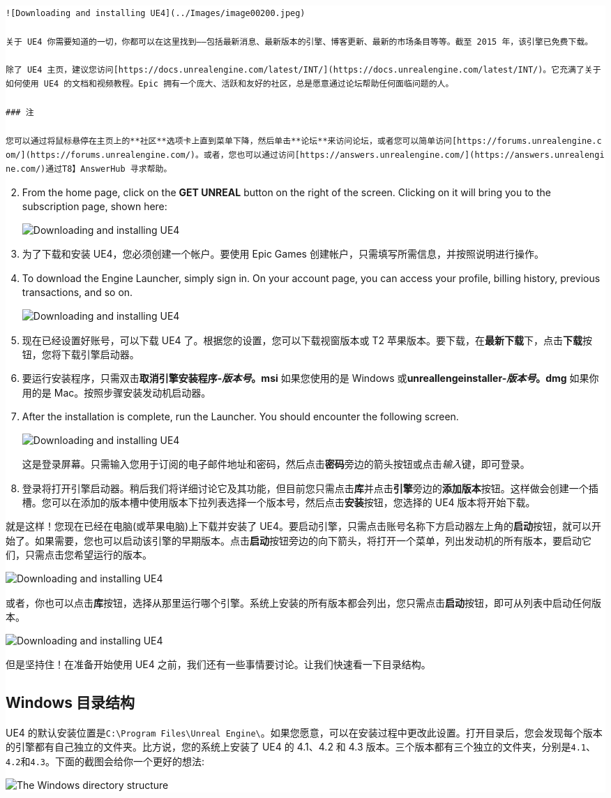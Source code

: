     ![Downloading and installing UE4](../Images/image00200.jpeg)

    关于 UE4 你需要知道的一切，你都可以在这里找到——包括最新消息、最新版本的引擎、博客更新、最新的市场条目等等。截至 2015 年，该引擎已免费下载。

    除了 UE4 主页，建议您访问[https://docs.unrealengine.com/latest/INT/](https://docs.unrealengine.com/latest/INT/)。它充满了关于如何使用 UE4 的文档和视频教程。Epic 拥有一个庞大、活跃和友好的社区，总是愿意通过论坛帮助任何面临问题的人。

    ### 注

    您可以通过将鼠标悬停在主页上的**社区**选项卡上直到菜单下降，然后单击**论坛**来访问论坛，或者您可以简单访问[https://forums.unrealengine.com/](https://forums.unrealengine.com/)。或者，您也可以通过访问[https://answers.unrealengine.com/](https://answers.unrealengine.com/)通过T8】AnswerHub 寻求帮助。

2.  From the home page, click on the **GET UNREAL** button on the right of the screen. Clicking on it will bring you to the subscription page, shown here:

    ![Downloading and installing UE4](../Images/image00201.jpeg)

3.  为了下载和安装 UE4，您必须创建一个帐户。要使用 Epic Games 创建帐户，只需填写所需信息，并按照说明进行操作。
4.  To download the Engine Launcher, simply sign in. On your account page, you can access your profile, billing history, previous transactions, and so on.

    ![Downloading and installing UE4](../Images/image00202.jpeg)

5.  现在已经设置好账号，可以下载 UE4 了。根据您的设置，您可以下载视窗版本或 T2 苹果版本。要下载，在**最新下载**下，点击**下载**按钮，您将下载引擎启动器。
6.  要运行安装程序，只需双击**取消引擎安装程序-*版本号*。msi** 如果您使用的是 Windows 或**unreallengeinstaller-*版本号*。dmg** 如果你用的是 Mac。按照步骤安装发动机启动器。
7.  After the installation is complete, run the Launcher. You should encounter the following screen.

    ![Downloading and installing UE4](../Images/image00203.jpeg)

    这是登录屏幕。只需输入您用于订阅的电子邮件地址和密码，然后点击**密码**旁边的箭头按钮或点击*输入*键，即可登录。

8.  登录将打开引擎启动器。稍后我们将详细讨论它及其功能，但目前您只需点击**库**并点击**引擎**旁边的**添加版本**按钮。这样做会创建一个插槽。您可以在添加的版本槽中使用版本下拉列表选择一个版本号，然后点击**安装**按钮，您选择的 UE4 版本将开始下载。

就是这样！您现在已经在电脑(或苹果电脑)上下载并安装了 UE4。要启动引擎，只需点击账号名称下方启动器左上角的**启动**按钮，就可以开始了。如果需要，您也可以启动该引擎的早期版本。点击**启动**按钮旁边的向下箭头，将打开一个菜单，列出发动机的所有版本，要启动它们，只需点击您希望运行的版本。

![Downloading and installing UE4](../Images/image00204.jpeg)

或者，你也可以点击**库**按钮，选择从那里运行哪个引擎。系统上安装的所有版本都会列出，您只需点击**启动**按钮，即可从列表中启动任何版本。

![Downloading and installing UE4](../Images/image00205.jpeg)

但是坚持住！在准备开始使用 UE4 之前，我们还有一些事情要讨论。让我们快速看一下目录结构。

## Windows 目录结构

UE4 的默认安装位置是`C:\Program Files\Unreal Engine\`。如果您愿意，可以在安装过程中更改此设置。打开目录后，您会发现每个版本的引擎都有自己独立的文件夹。比方说，您的系统上安装了 UE4 的 4.1、4.2 和 4.3 版本。三个版本都有三个独立的文件夹，分别是`4.1`、`4.2`和`4.3`。下面的截图会给你一个更好的想法:

![The Windows directory structure](../Images/image00206.jpeg)
